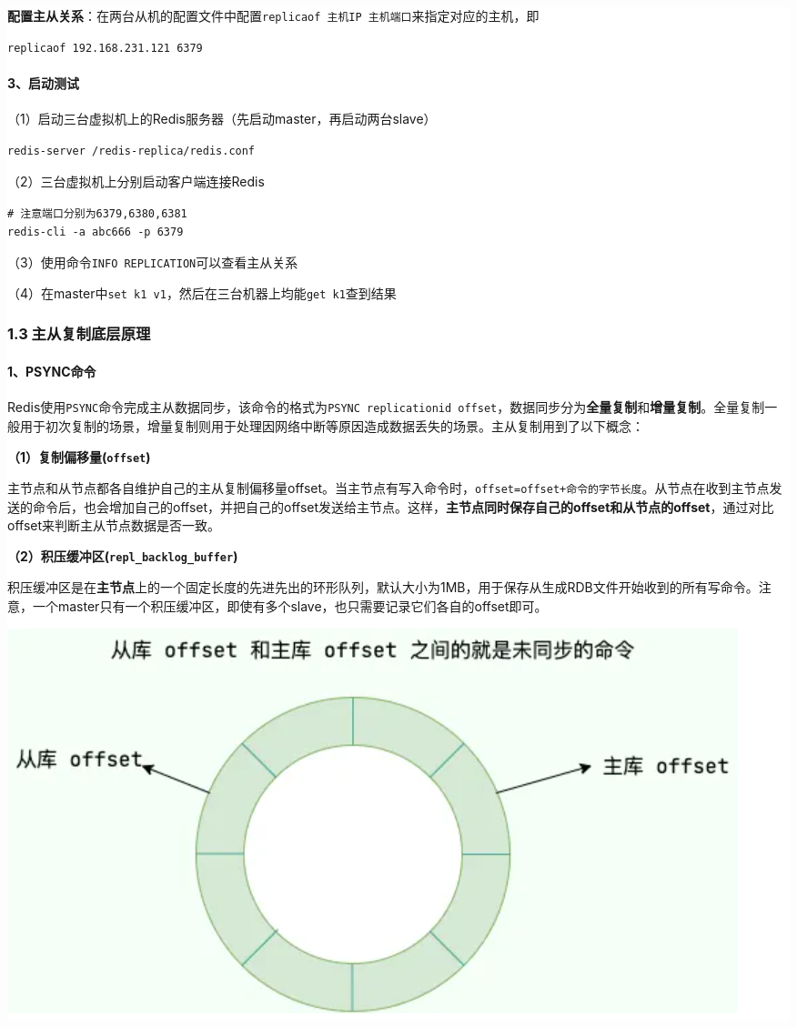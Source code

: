 **配置主从关系**：在两台从机的配置文件中配置`replicaof 主机IP 主机端口`来指定对应的主机，即

```
replicaof 192.168.231.121 6379
```

#### 3、启动测试

（1）启动三台虚拟机上的Redis服务器（先启动master，再启动两台slave）

```shell
redis-server /redis-replica/redis.conf
```

（2）三台虚拟机上分别启动客户端连接Redis

```shell
# 注意端口分别为6379,6380,6381
redis-cli -a abc666 -p 6379
```

（3）使用命令`INFO REPLICATION`可以查看主从关系

（4）在master中`set k1 v1`，然后在三台机器上均能`get k1`查到结果

### 1.3 主从复制底层原理

#### 1、PSYNC命令

Redis使用`PSYNC`命令完成主从数据同步，该命令的格式为`PSYNC replicationid offset`，数据同步分为**全量复制**和**增量复制**。全量复制一般用于初次复制的场景，增量复制则用于处理因网络中断等原因造成数据丢失的场景。主从复制用到了以下概念：

**（1）复制偏移量(`offset`)**

主节点和从节点都各自维护自己的主从复制偏移量offset。当主节点有写入命令时，`offset=offset+命令的字节长度`。从节点在收到主节点发送的命令后，也会增加自己的offset，并把自己的offset发送给主节点。这样，**主节点同时保存自己的offset和从节点的offset**，通过对比offset来判断主从节点数据是否一致。

**（2）积压缓冲区(`repl_backlog_buffer`)**

积压缓冲区是在**主节点**上的一个固定长度的先进先出的环形队列，默认大小为1MB，用于保存从生成RDB文件开始收到的所有写命令。注意，一个master只有一个积压缓冲区，即使有多个slave，也只需要记录它们各自的offset即可。

![image-20240312145236293](images/image-20240312145236293.png)
